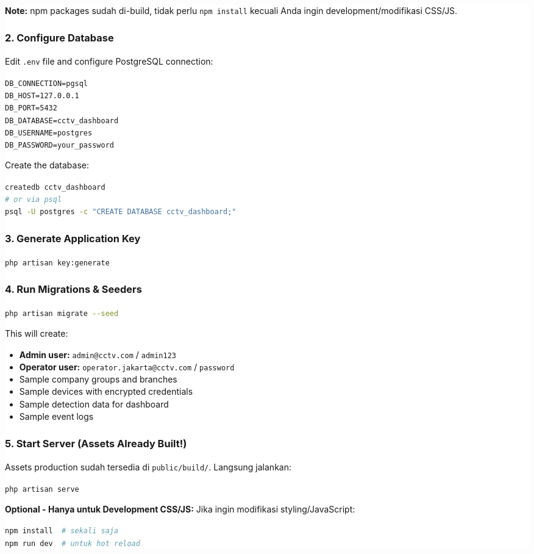 **Note:** npm packages sudah di-build, tidak perlu `npm install` kecuali Anda ingin development/modifikasi CSS/JS.

### 2. Configure Database

Edit `.env` file and configure PostgreSQL connection:

```env
DB_CONNECTION=pgsql
DB_HOST=127.0.0.1
DB_PORT=5432
DB_DATABASE=cctv_dashboard
DB_USERNAME=postgres
DB_PASSWORD=your_password
```

Create the database:

```bash
createdb cctv_dashboard
# or via psql
psql -U postgres -c "CREATE DATABASE cctv_dashboard;"
```

### 3. Generate Application Key

```bash
php artisan key:generate
```

### 4. Run Migrations & Seeders

```bash
php artisan migrate --seed
```

This will create:

- **Admin user:** `admin@cctv.com` / `admin123`
- **Operator user:** `operator.jakarta@cctv.com` / `password`
- Sample company groups and branches
- Sample devices with encrypted credentials
- Sample detection data for dashboard
- Sample event logs

### 5. Start Server (Assets Already Built!)

Assets production sudah tersedia di `public/build/`. Langsung jalankan:

```bash
php artisan serve
```

**Optional - Hanya untuk Development CSS/JS:**
Jika ingin modifikasi styling/JavaScript:

```bash
npm install  # sekali saja
npm run dev  # untuk hot reload
```
